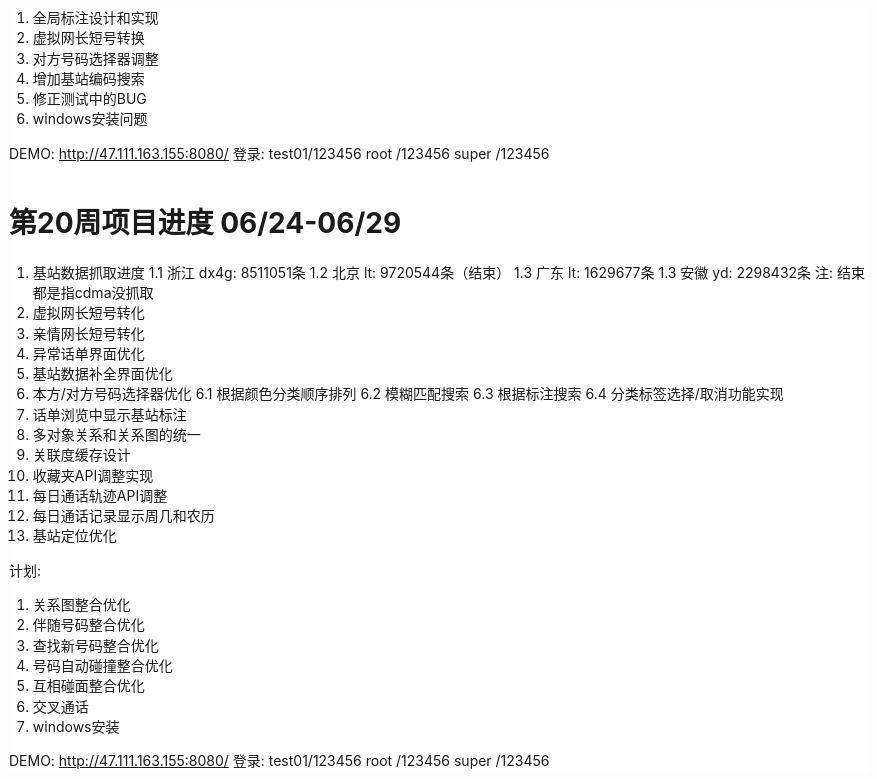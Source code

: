 1. 全局标注设计和实现
2. 虚拟网长短号转换  
3. 对方号码选择器调整
4. 增加基站编码搜索
5. 修正测试中的BUG
6. windows安装问题

DEMO: http://47.111.163.155:8080/
登录: test01/123456
     root /123456
     super /123456      
     

第20周项目进度 06/24-06/29
========================
1. 基站数据抓取进度
   1.1 浙江 dx4g: 8511051条
   1.2 北京 lt:   9720544条（结束）
   1.3 广东 lt:   1629677条
   1.3 安徽 yd:   2298432条
   注: 结束都是指cdma没抓取   
2. 虚拟网长短号转化
3. 亲情网长短号转化
4. 异常话单界面优化
5. 基站数据补全界面优化
6. 本方/对方号码选择器优化
  6.1 根据颜色分类顺序排列
  6.2 模糊匹配搜索
  6.3 根据标注搜索
  6.4 分类标签选择/取消功能实现
7. 话单浏览中显示基站标注  
8. 多对象关系和关系图的统一
9. 关联度缓存设计
10. 收藏夹API调整实现
11. 每日通话轨迹API调整
12. 每日通话记录显示周几和农历
13. 基站定位优化

计划:

1. 关系图整合优化
2. 伴随号码整合优化
3. 查找新号码整合优化
4. 号码自动碰撞整合优化
5. 互相碰面整合优化
6. 交叉通话
7. windows安装


DEMO: http://47.111.163.155:8080/
登录: test01/123456
     root /123456
     super /123456   
     
     